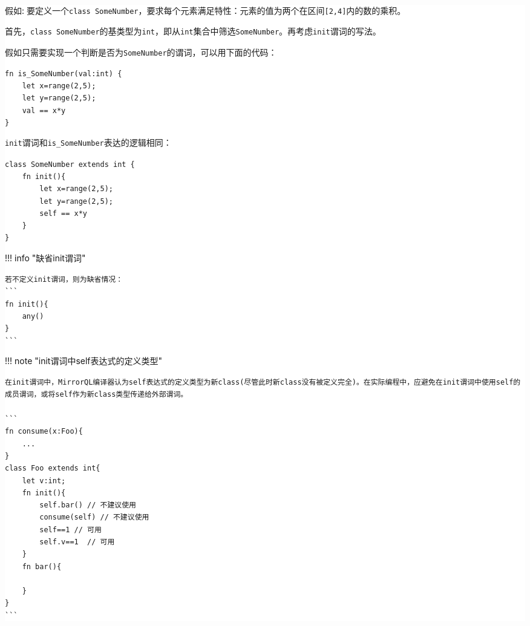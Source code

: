 假如: 要定义一个`class SomeNumber`，要求每个元素满足特性：元素的值为两个在区间`[2,4]`内的数的乘积。

首先，`class SomeNumber`的基类型为`int`，即从`int`集合中筛选`SomeNumber`。再考虑`init`谓词的写法。

假如只需要实现一个判断是否为`SomeNumber`的谓词，可以用下面的代码：

```
fn is_SomeNumber(val:int) {
    let x=range(2,5);
    let y=range(2,5);
    val == x*y
}
```

`init`谓词和`is_SomeNumber`表达的逻辑相同：

```
class SomeNumber extends int {
    fn init(){
        let x=range(2,5);
        let y=range(2,5);
        self == x*y
    }
}
```
!!! info "缺省init谓词"

    若不定义init谓词，则为缺省情况：
    ```
    fn init(){
        any()
    }
    ```

!!! note "init谓词中self表达式的定义类型"

    在init谓词中，MirrorQL编译器认为self表达式的定义类型为新class(尽管此时新class没有被定义完全)。在实际编程中，应避免在init谓词中使用self的成员谓词，或将self作为新class类型传递给外部谓词。

    ```
    fn consume(x:Foo){
        ...
    }
    class Foo extends int{
        let v:int;
        fn init(){
            self.bar() // 不建议使用
            consume(self) // 不建议使用
            self==1 // 可用
            self.v==1  // 可用    
        }
        fn bar(){

        }
    }
    ```
